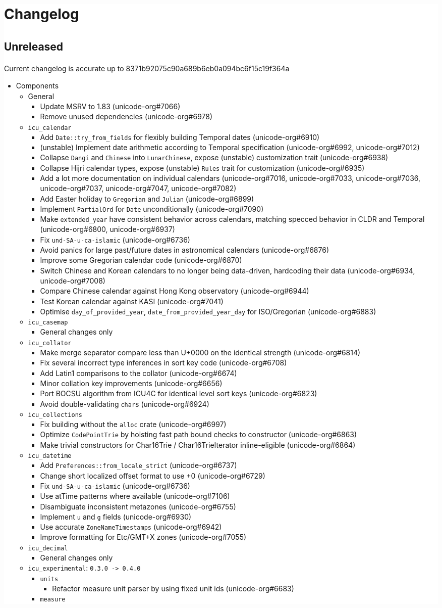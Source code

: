 # Changelog

## Unreleased

Current changelog is accurate up to 8371b92075c90a689b6eb0a094bc6f15c19f364a

- Components
    - General
        - Update MSRV to 1.83 (unicode-org#7066)
        - Remove unused dependencies (unicode-org#6978)
    - `icu_calendar`
        - Add `Date::try_from_fields` for flexibly building Temporal dates (unicode-org#6910)
        - (unstable) Implement date arithmetic according to Temporal specification (unicode-org#6992, unicode-org#7012)
        - Collapse `Dangi` and `Chinese` into `LunarChinese`, expose (unstable) customization trait (unicode-org#6938)
        - Collapse Hijri calendar types, expose (unstable) `Rules` trait for customization (unicode-org#6935)
        - Add a lot more documentation on individual calendars (unicode-org#7016, unicode-org#7033, unicode-org#7036, unicode-org#7037, unicode-org#7047, unicode-org#7082)
        - Add Easter holiday to `Gregorian` and `Julian` (unicode-org#6899)
        - Implement `PartialOrd` for `Date` unconditionally (unicode-org#7090)
        - Make `extended_year` have consistent behavior across calendars, matching specced behavior in CLDR and Temporal (unicode-org#6800, unicode-org#6937)
        - Fix `und-SA-u-ca-islamic` (unicode-org#6736)
        - Avoid panics for large past/future dates in astronomical calendars (unicode-org#6876)
        - Improve some Gregorian calendar code (unicode-org#6870)
        - Switch Chinese and Korean calendars to no longer being data-driven, hardcoding their data (unicode-org#6934, unicode-org#7008)
        - Compare Chinese calendar against Hong Kong observatory (unicode-org#6944)
        - Test Korean calendar against KASI (unicode-org#7041)
        - Optimise `day_of_provided_year`, `date_from_provided_year_day` for ISO/Gregorian (unicode-org#6883)
    - `icu_casemap`
        - General changes only
    - `icu_collator`
        - Make merge separator compare less than U+0000 on the identical strength (unicode-org#6814)
        - Fix several incorrect type inferences in sort key code (unicode-org#6708)
        - Add Latin1 comparisons to the collator (unicode-org#6674)
        - Minor collation key improvements (unicode-org#6656)
        - Port BOCSU algorithm from ICU4C for identical level sort keys (unicode-org#6823)
        - Avoid double-validating `char`s (unicode-org#6924)
    - `icu_collections`
        - Fix building without the `alloc` crate (unicode-org#6997)
        - Optimize `CodePointTrie` by hoisting fast path bound checks to constructor (unicode-org#6863)
        - Make trivial constructors for Char16Trie / Char16TrieIterator inline-eligible (unicode-org#6864)
    - `icu_datetime`
        - Add `Preferences::from_locale_strict` (unicode-org#6737)
        - Change short localized offset format to use +0 (unicode-org#6729)
        - Fix `und-SA-u-ca-islamic` (unicode-org#6736)
        - Use atTime patterns where available (unicode-org#7106)
        - Disambiguate inconsistent metazones (unicode-org#6755)
        - Implement `u` and `g` fields (unicode-org#6930)
        - Use accurate `ZoneNameTimestamps` (unicode-org#6942)
        - Improve formatting for Etc/GMT+X zones (unicode-org#7055)
    - `icu_decimal`
        - General changes only
    - `icu_experimental`: `0.3.0 -> 0.4.0`
        - `units`
            - Refactor measure unit parser by using fixed unit ids (unicode-org#6683)
        - `measure`